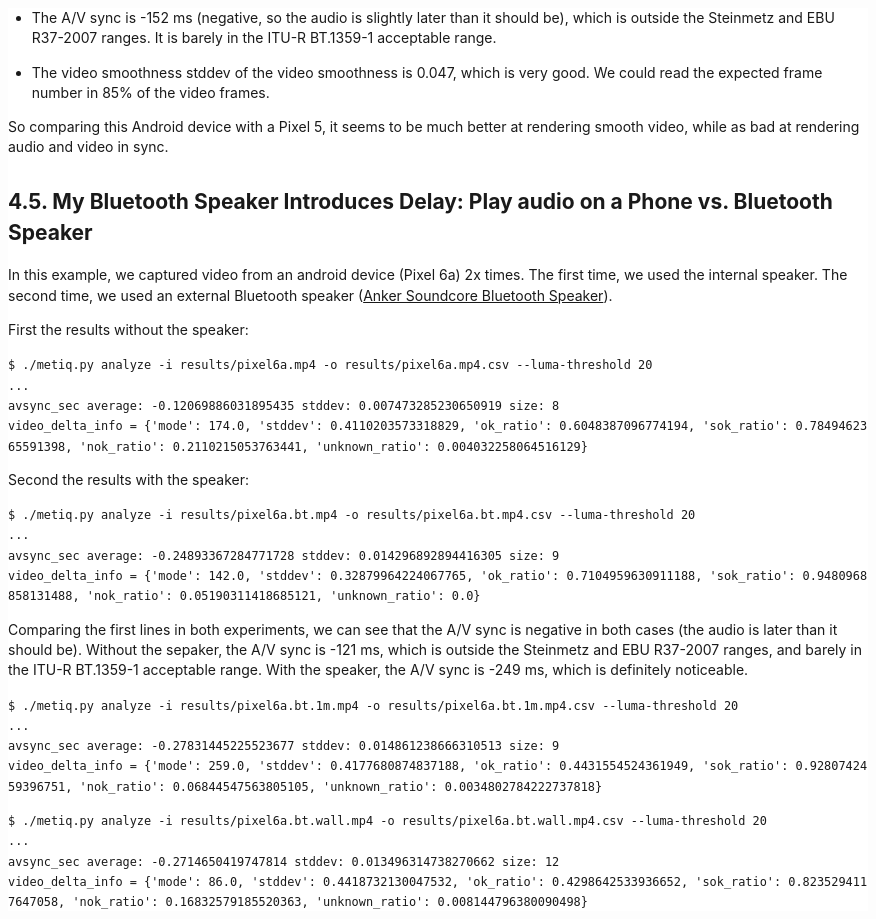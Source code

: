 * The A/V sync is -152 ms (negative, so the audio is slightly later than it should be), which is outside the Steinmetz and EBU R37-2007 ranges. It is barely in the ITU-R BT.1359-1 acceptable range.

* The video smoothness stddev of the video smoothness is 0.047, which is very good. We could read the expected frame number in 85% of the video frames.

So comparing this Android device with a Pixel 5, it seems to be much better at rendering smooth video, while as bad at rendering audio and video in sync.



## 4.5. My Bluetooth Speaker Introduces Delay: Play audio on a Phone vs. Bluetooth Speaker

In this example, we captured video from an android device (Pixel 6a) 2x times. The first time, we used the internal speaker. The second time, we used an external Bluetooth speaker ([Anker Soundcore Bluetooth Speaker](amazon.com/gp/product/B016XTADG2/)).


First the results without the speaker:

```
$ ./metiq.py analyze -i results/pixel6a.mp4 -o results/pixel6a.mp4.csv --luma-threshold 20
...
avsync_sec average: -0.12069886031895435 stddev: 0.007473285230650919 size: 8
video_delta_info = {'mode': 174.0, 'stddev': 0.4110203573318829, 'ok_ratio': 0.6048387096774194, 'sok_ratio': 0.7849462365591398, 'nok_ratio': 0.2110215053763441, 'unknown_ratio': 0.004032258064516129}
```


Second the results with the speaker:
```
$ ./metiq.py analyze -i results/pixel6a.bt.mp4 -o results/pixel6a.bt.mp4.csv --luma-threshold 20
...
avsync_sec average: -0.24893367284771728 stddev: 0.014296892894416305 size: 9
video_delta_info = {'mode': 142.0, 'stddev': 0.32879964224067765, 'ok_ratio': 0.7104959630911188, 'sok_ratio': 0.9480968858131488, 'nok_ratio': 0.05190311418685121, 'unknown_ratio': 0.0}
```

Comparing the first lines in both experiments, we can see that the A/V sync is negative in both cases (the audio is later than it should be). Without the sepaker, the A/V sync is -121 ms, which is outside the Steinmetz and EBU R37-2007 ranges, and barely in the ITU-R BT.1359-1 acceptable range. With the speaker, the A/V sync is -249 ms, which is definitely noticeable.



```
$ ./metiq.py analyze -i results/pixel6a.bt.1m.mp4 -o results/pixel6a.bt.1m.mp4.csv --luma-threshold 20
...
avsync_sec average: -0.27831445225523677 stddev: 0.014861238666310513 size: 9
video_delta_info = {'mode': 259.0, 'stddev': 0.4177680874837188, 'ok_ratio': 0.4431554524361949, 'sok_ratio': 0.9280742459396751, 'nok_ratio': 0.06844547563805105, 'unknown_ratio': 0.0034802784222737818}
```

```
$ ./metiq.py analyze -i results/pixel6a.bt.wall.mp4 -o results/pixel6a.bt.wall.mp4.csv --luma-threshold 20
...
avsync_sec average: -0.2714650419747814 stddev: 0.013496314738270662 size: 12
video_delta_info = {'mode': 86.0, 'stddev': 0.4418732130047532, 'ok_ratio': 0.4298642533936652, 'sok_ratio': 0.8235294117647058, 'nok_ratio': 0.16832579185520363, 'unknown_ratio': 0.008144796380090498}
```


